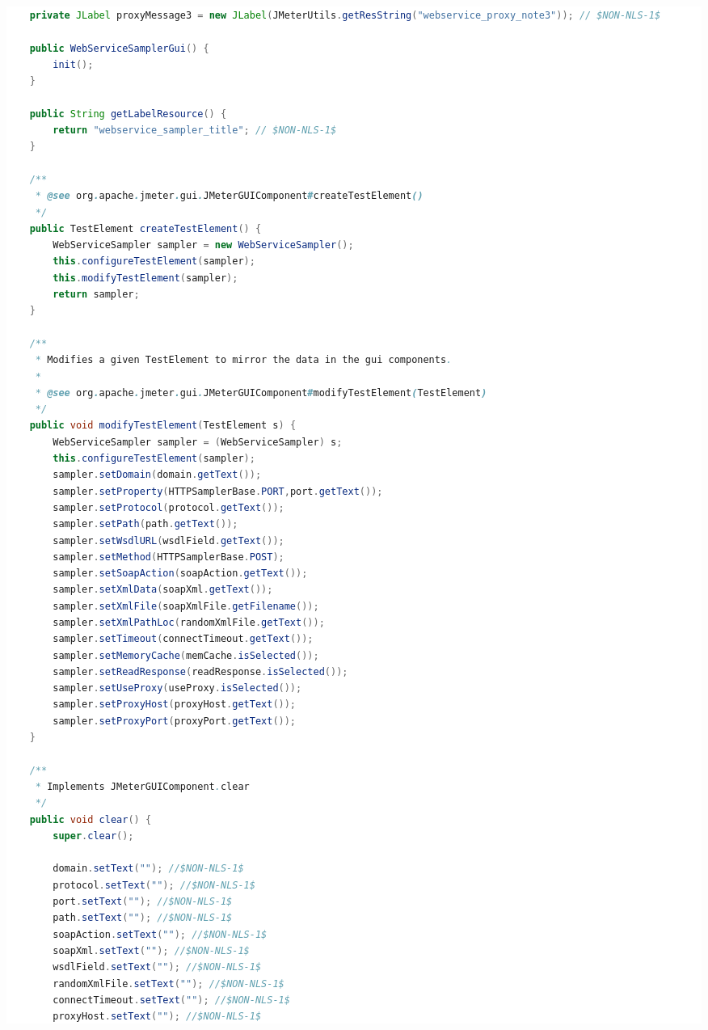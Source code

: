 ```java
    private JLabel proxyMessage3 = new JLabel(JMeterUtils.getResString("webservice_proxy_note3")); // $NON-NLS-1$

	public WebServiceSamplerGui() {
		init();
	}

	public String getLabelResource() {
		return "webservice_sampler_title"; // $NON-NLS-1$
	}

	/**
	 * @see org.apache.jmeter.gui.JMeterGUIComponent#createTestElement()
	 */
	public TestElement createTestElement() {
		WebServiceSampler sampler = new WebServiceSampler();
		this.configureTestElement(sampler);
		this.modifyTestElement(sampler);
		return sampler;
	}

	/**
	 * Modifies a given TestElement to mirror the data in the gui components.
	 * 
	 * @see org.apache.jmeter.gui.JMeterGUIComponent#modifyTestElement(TestElement)
	 */
	public void modifyTestElement(TestElement s) {
		WebServiceSampler sampler = (WebServiceSampler) s;
		this.configureTestElement(sampler);
		sampler.setDomain(domain.getText());
        sampler.setProperty(HTTPSamplerBase.PORT,port.getText());
        sampler.setProtocol(protocol.getText());
		sampler.setPath(path.getText());
		sampler.setWsdlURL(wsdlField.getText());
		sampler.setMethod(HTTPSamplerBase.POST);
		sampler.setSoapAction(soapAction.getText());
		sampler.setXmlData(soapXml.getText());
		sampler.setXmlFile(soapXmlFile.getFilename());
		sampler.setXmlPathLoc(randomXmlFile.getText());
        sampler.setTimeout(connectTimeout.getText());
		sampler.setMemoryCache(memCache.isSelected());
		sampler.setReadResponse(readResponse.isSelected());
		sampler.setUseProxy(useProxy.isSelected());
		sampler.setProxyHost(proxyHost.getText());
		sampler.setProxyPort(proxyPort.getText());
	}

    /**
     * Implements JMeterGUIComponent.clear
     */
    public void clear() {
        super.clear();
        
        domain.setText(""); //$NON-NLS-1$
        protocol.setText(""); //$NON-NLS-1$
        port.setText(""); //$NON-NLS-1$
        path.setText(""); //$NON-NLS-1$
        soapAction.setText(""); //$NON-NLS-1$
        soapXml.setText(""); //$NON-NLS-1$
        wsdlField.setText(""); //$NON-NLS-1$
        randomXmlFile.setText(""); //$NON-NLS-1$
        connectTimeout.setText(""); //$NON-NLS-1$
        proxyHost.setText(""); //$NON-NLS-1$
```
